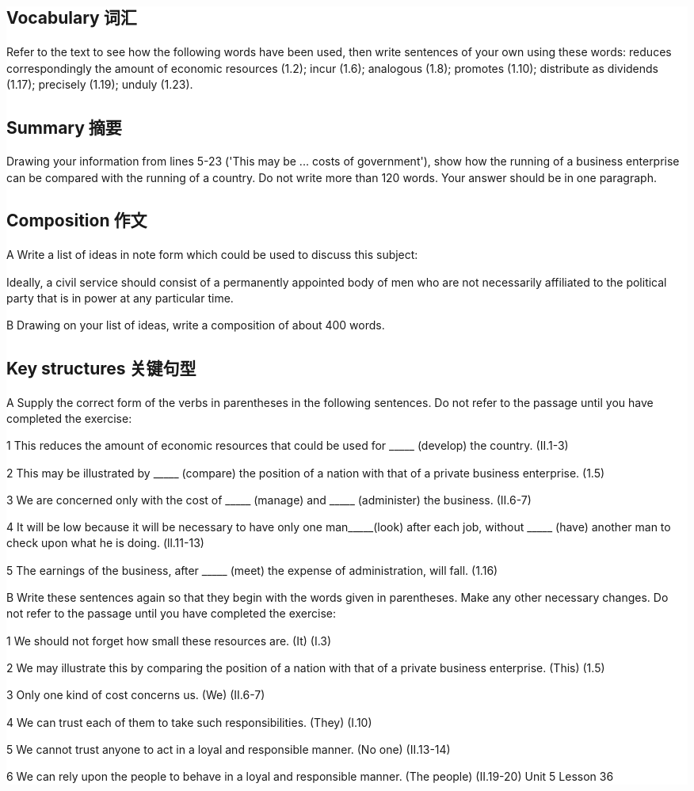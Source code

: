 ## Vocabulary 词汇

Refer to the text to see how the following words have been used, then write sentences of your own using these words: reduces correspondingly the amount of economic resources (1.2); incur (1.6); analogous (1.8); promotes (1.10); distribute as dividends (1.17); precisely (1.19); unduly (1.23).

## Summary 摘要

Drawing your information from lines 5-23 ('This may be ... costs of government'), show how the running of a business enterprise can be compared with the running of a country. Do not write more than 120 words. Your answer should be in one paragraph.

## Composition 作文

A Write a list of ideas in note form which could be used to discuss this subject:

Ideally, a civil service should consist of a permanently appointed body of men who are not necessarily affiliated to the political party that is in power at any particular time.

B Drawing on your list of ideas, write a composition of about 400 words.

## Key structures 关键句型

A Supply the correct form of the verbs in parentheses in the following sentences. Do not refer to the passage until you have completed the exercise:

1 This reduces the amount of economic resources that could be used for _____ (develop) the country. (II.1-3)

2 This may be illustrated by _____ (compare) the position of a nation with that of a private business enterprise. (1.5)

3 We are concerned only with the cost of _____ (manage) and _____ (administer) the business. (II.6-7)

4 It will be low because it will be necessary to have only one man_____(look) after each job, without _____ (have) another man to check upon what he is doing. (ll.11-13)

5 The earnings of the business, after _____ (meet) the expense of administration, will fall. (1.16)

B Write these sentences again so that they begin with the words given in parentheses. Make any other necessary changes. Do not refer to the passage until you have completed the exercise:

1 We should not forget how small these resources are. (It) (I.3)

2 We may illustrate this by comparing the position of a nation with that of a private business enterprise. (This) (1.5)

3 Only one kind of cost concerns us. (We) (II.6-7)

4 We can trust each of them to take such responsibilities. (They) (I.10)

5 We cannot trust anyone to act in a loyal and responsible manner. (No one) (II.13-14)

6 We can rely upon the people to behave in a loyal and responsible manner. (The people) (II.19-20) Unit 5 Lesson 36
